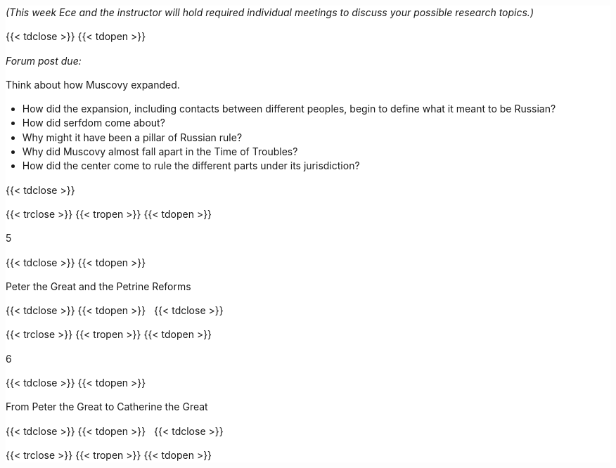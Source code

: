 _(This week Ece and the instructor will hold required individual meetings to discuss your possible research topics.)_


{{< tdclose >}}
{{< tdopen >}}


_Forum post due:_

Think about how Muscovy expanded.  

*   How did the expansion, including contacts between different peoples, begin to define what it meant to be Russian?
*   How did serfdom come about?
*   Why might it have been a pillar of Russian rule?
*   Why did Muscovy almost fall apart in the Time of Troubles?
*   How did the center come to rule the different parts under its jurisdiction?


{{< tdclose >}}

{{< trclose >}}
{{< tropen >}}
{{< tdopen >}}


5


{{< tdclose >}}
{{< tdopen >}}


Peter the Great and the Petrine Reforms


{{< tdclose >}}
{{< tdopen >}}
 
{{< tdclose >}}

{{< trclose >}}
{{< tropen >}}
{{< tdopen >}}


6


{{< tdclose >}}
{{< tdopen >}}


From Peter the Great to Catherine the Great


{{< tdclose >}}
{{< tdopen >}}
 
{{< tdclose >}}

{{< trclose >}}
{{< tropen >}}
{{< tdopen >}}
